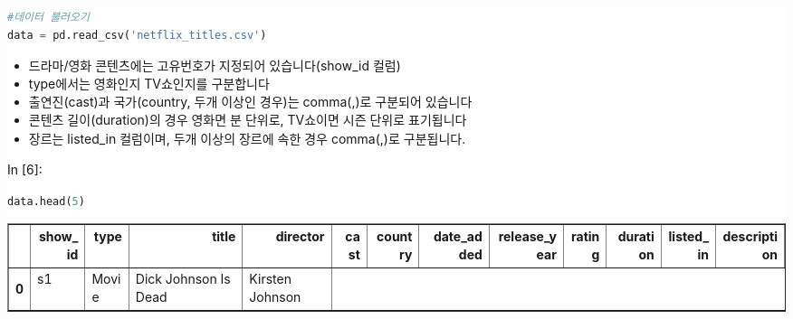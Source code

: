 <div class="input_area" markdown="1">

```python
#데이터 불러오기
data = pd.read_csv('netflix_titles.csv')
```

</div>

* 드라마/영화 콘텐츠에는 고유번호가 지정되어 있습니다(show_id 컬럼)
* type에서는 영화인지 TV쇼인지를 구분합니다
* 출연진(cast)과 국가(country, 두개 이상인 경우)는 comma(,)로 구분되어 있습니다
* 콘텐츠 길이(duration)의 경우 영화면 분 단위로, TV쇼이면 시즌 단위로 표기됩니다
* 장르는 listed_in 컬럼이며, 두개 이상의 장르에 속한 경우 comma(,)로 구분됩니다.

<div class="prompt input_prompt">
In&nbsp;[6]:
</div>

<div class="input_area" markdown="1">

```python
data.head(5)
```

</div>




<div markdown="0">
<div>
<style scoped>
    .dataframe tbody tr th:only-of-type {
        vertical-align: middle;
    }

    .dataframe tbody tr th {
        vertical-align: top;
    }
    
    .dataframe thead th {
        text-align: right;
    }
</style>
<table border="1" class="dataframe">
  <thead>
    <tr style="text-align: right;">
      <th></th>
      <th>show_id</th>
      <th>type</th>
      <th>title</th>
      <th>director</th>
      <th>cast</th>
      <th>country</th>
      <th>date_added</th>
      <th>release_year</th>
      <th>rating</th>
      <th>duration</th>
      <th>listed_in</th>
      <th>description</th>
    </tr>
  </thead>
  <tbody>
    <tr>
      <th>0</th>
      <td>s1</td>
      <td>Movie</td>
      <td>Dick Johnson Is Dead</td>
      <td>Kirsten Johnson</td>

[link]: https://www.kaggle.com/shivamb/netflix-shows "netflix-shows-dataset"
[link_repository]: https://github.com/king-rabbit